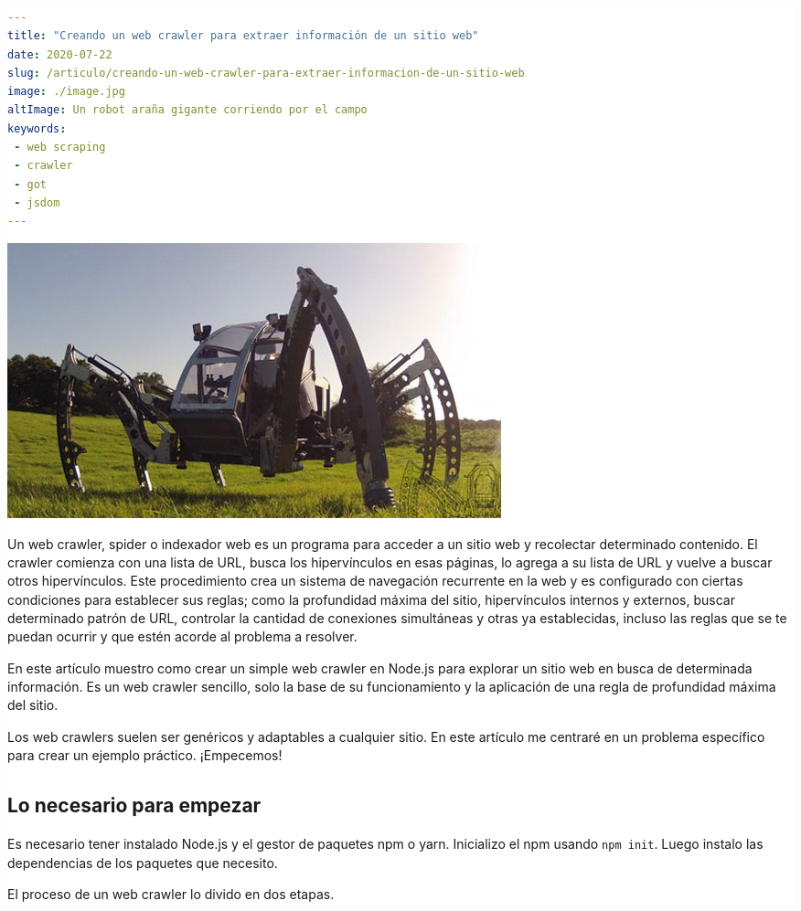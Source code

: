 ```yaml
---
title: "Creando un web crawler para extraer información de un sitio web"
date: 2020-07-22
slug: /articulo/creando-un-web-crawler-para-extraer-informacion-de-un-sitio-web
image: ./image.jpg
altImage: Un robot araña gigante corriendo por el campo
keywords: 
 - web scraping
 - crawler
 - got
 - jsdom
---
```

![Un robot araña gigante corriendo por el campo](./image.jpg)

Un web crawler, spider o indexador web es un programa para acceder a un sitio web y recolectar determinado contenido. El crawler comienza con una lista de URL, busca los hipervínculos en esas páginas, lo agrega a su lista de URL y vuelve a buscar otros hipervínculos. Este procedimiento crea un sistema de navegación recurrente en la web y es configurado con ciertas condiciones para establecer sus reglas; como la profundidad máxima del sitio, hipervínculos internos y externos, buscar determinado patrón de URL, controlar la cantidad de conexiones simultáneas y otras ya establecidas, incluso las reglas que se te puedan ocurrir y que estén acorde al problema a resolver.

En este artículo muestro como crear un simple web crawler en Node.js para explorar un sitio web en busca de determinada información. Es un web crawler sencillo, solo la base de su funcionamiento y la aplicación de una regla de profundidad máxima del sitio.

Los web crawlers suelen ser genéricos y adaptables a cualquier sitio. En este artículo me centraré en un problema específico para crear un ejemplo práctico. ¡Empecemos!

## Lo necesario para empezar

Es necesario tener instalado Node.js y el gestor de paquetes npm o yarn. Inicializo el npm usando `npm init`. Luego instalo las dependencias de los paquetes que necesito. 

El proceso de un web crawler lo divido en dos etapas.
